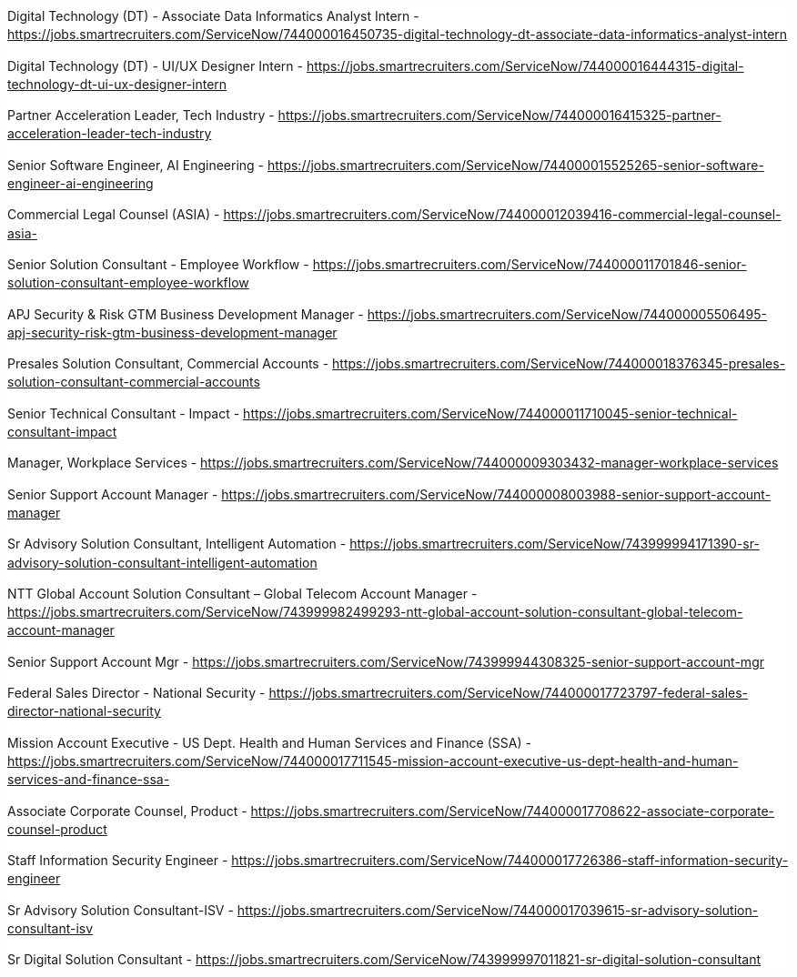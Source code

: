 Digital Technology (DT) - Associate Data Informatics Analyst Intern - https://jobs.smartrecruiters.com/ServiceNow/744000016450735-digital-technology-dt-associate-data-informatics-analyst-intern

Digital Technology (DT) - UI/UX Designer Intern - https://jobs.smartrecruiters.com/ServiceNow/744000016444315-digital-technology-dt-ui-ux-designer-intern

Partner Acceleration Leader, Tech Industry - https://jobs.smartrecruiters.com/ServiceNow/744000016415325-partner-acceleration-leader-tech-industry

Senior Software Engineer, AI Engineering - https://jobs.smartrecruiters.com/ServiceNow/744000015525265-senior-software-engineer-ai-engineering

Commercial Legal Counsel (ASIA) - https://jobs.smartrecruiters.com/ServiceNow/744000012039416-commercial-legal-counsel-asia-

Senior Solution Consultant - Employee Workflow - https://jobs.smartrecruiters.com/ServiceNow/744000011701846-senior-solution-consultant-employee-workflow

APJ Security & Risk GTM Business Development Manager - https://jobs.smartrecruiters.com/ServiceNow/744000005506495-apj-security-risk-gtm-business-development-manager

Presales Solution Consultant, Commercial Accounts - https://jobs.smartrecruiters.com/ServiceNow/744000018376345-presales-solution-consultant-commercial-accounts

Senior Technical Consultant - Impact - https://jobs.smartrecruiters.com/ServiceNow/744000011710045-senior-technical-consultant-impact

Manager, Workplace Services - https://jobs.smartrecruiters.com/ServiceNow/744000009303432-manager-workplace-services

Senior Support Account Manager - https://jobs.smartrecruiters.com/ServiceNow/744000008003988-senior-support-account-manager

Sr Advisory Solution Consultant, Intelligent Automation - https://jobs.smartrecruiters.com/ServiceNow/743999994171390-sr-advisory-solution-consultant-intelligent-automation

NTT Global Account Solution Consultant – Global Telecom Account Manager - https://jobs.smartrecruiters.com/ServiceNow/743999982499293-ntt-global-account-solution-consultant-global-telecom-account-manager

Senior Support Account Mgr - https://jobs.smartrecruiters.com/ServiceNow/743999944308325-senior-support-account-mgr

Federal Sales Director - National Security - https://jobs.smartrecruiters.com/ServiceNow/744000017723797-federal-sales-director-national-security

Mission Account Executive - US Dept. Health and Human Services and Finance (SSA) - https://jobs.smartrecruiters.com/ServiceNow/744000017711545-mission-account-executive-us-dept-health-and-human-services-and-finance-ssa-

Associate Corporate Counsel, Product - https://jobs.smartrecruiters.com/ServiceNow/744000017708622-associate-corporate-counsel-product

Staff Information Security Engineer - https://jobs.smartrecruiters.com/ServiceNow/744000017726386-staff-information-security-engineer

Sr Advisory Solution Consultant-ISV - https://jobs.smartrecruiters.com/ServiceNow/744000017039615-sr-advisory-solution-consultant-isv

Sr Digital Solution Consultant - https://jobs.smartrecruiters.com/ServiceNow/743999997011821-sr-digital-solution-consultant

